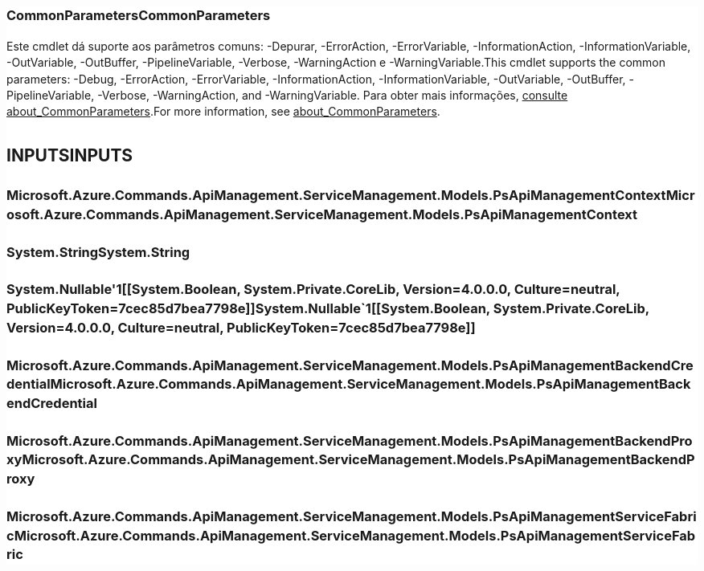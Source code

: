 ### <span data-ttu-id="362a3-157">CommonParameters</span><span class="sxs-lookup"><span data-stu-id="362a3-157">CommonParameters</span></span>
<span data-ttu-id="362a3-158">Este cmdlet dá suporte aos parâmetros comuns: -Depurar, -ErrorAction, -ErrorVariable, -InformationAction, -InformationVariable, -OutVariable, -OutBuffer, -PipelineVariable, -Verbose, -WarningAction e -WarningVariable.</span><span class="sxs-lookup"><span data-stu-id="362a3-158">This cmdlet supports the common parameters: -Debug, -ErrorAction, -ErrorVariable, -InformationAction, -InformationVariable, -OutVariable, -OutBuffer, -PipelineVariable, -Verbose, -WarningAction, and -WarningVariable.</span></span> <span data-ttu-id="362a3-159">Para obter mais informações, [consulte about_CommonParameters](http://go.microsoft.com/fwlink/?LinkID=113216).</span><span class="sxs-lookup"><span data-stu-id="362a3-159">For more information, see [about_CommonParameters](http://go.microsoft.com/fwlink/?LinkID=113216).</span></span>

## <span data-ttu-id="362a3-160">INPUTS</span><span class="sxs-lookup"><span data-stu-id="362a3-160">INPUTS</span></span>

### <span data-ttu-id="362a3-161">Microsoft.Azure.Commands.ApiManagement.ServiceManagement.Models.PsApiManagementContext</span><span class="sxs-lookup"><span data-stu-id="362a3-161">Microsoft.Azure.Commands.ApiManagement.ServiceManagement.Models.PsApiManagementContext</span></span>

### <span data-ttu-id="362a3-162">System.String</span><span class="sxs-lookup"><span data-stu-id="362a3-162">System.String</span></span>

### <span data-ttu-id="362a3-163">System.Nullable'1[[System.Boolean, System.Private.CoreLib, Version=4.0.0.0, Culture=neutral, PublicKeyToken=7cec85d7bea7798e]]</span><span class="sxs-lookup"><span data-stu-id="362a3-163">System.Nullable\`1[[System.Boolean, System.Private.CoreLib, Version=4.0.0.0, Culture=neutral, PublicKeyToken=7cec85d7bea7798e]]</span></span>

### <span data-ttu-id="362a3-164">Microsoft.Azure.Commands.ApiManagement.ServiceManagement.Models.PsApiManagementBackendCredential</span><span class="sxs-lookup"><span data-stu-id="362a3-164">Microsoft.Azure.Commands.ApiManagement.ServiceManagement.Models.PsApiManagementBackendCredential</span></span>

### <span data-ttu-id="362a3-165">Microsoft.Azure.Commands.ApiManagement.ServiceManagement.Models.PsApiManagementBackendProxy</span><span class="sxs-lookup"><span data-stu-id="362a3-165">Microsoft.Azure.Commands.ApiManagement.ServiceManagement.Models.PsApiManagementBackendProxy</span></span>

### <span data-ttu-id="362a3-166">Microsoft.Azure.Commands.ApiManagement.ServiceManagement.Models.PsApiManagementServiceFabric</span><span class="sxs-lookup"><span data-stu-id="362a3-166">Microsoft.Azure.Commands.ApiManagement.ServiceManagement.Models.PsApiManagementServiceFabric</span></span>
